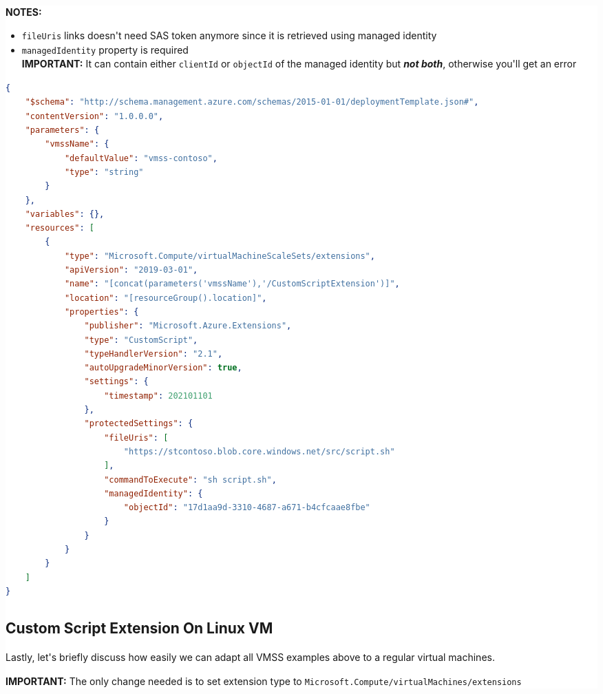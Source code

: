 **NOTES:**
- `fileUris` links doesn't need SAS token anymore since it is retrieved using managed identity
- `managedIdentity` property is required <br>
**IMPORTANT:** It can contain either `clientId` or `objectId` of the managed identity but ***not both***, otherwise you'll get an error

```json
{
    "$schema": "http://schema.management.azure.com/schemas/2015-01-01/deploymentTemplate.json#",
    "contentVersion": "1.0.0.0",
    "parameters": {
        "vmssName": {
            "defaultValue": "vmss-contoso",
            "type": "string"
        }
    },
    "variables": {},
    "resources": [
        {
            "type": "Microsoft.Compute/virtualMachineScaleSets/extensions",
            "apiVersion": "2019-03-01",
            "name": "[concat(parameters('vmssName'),'/CustomScriptExtension')]",
            "location": "[resourceGroup().location]",
            "properties": {
                "publisher": "Microsoft.Azure.Extensions",
                "type": "CustomScript",
                "typeHandlerVersion": "2.1",
                "autoUpgradeMinorVersion": true,
                "settings": {
                    "timestamp": 202101101
                },
                "protectedSettings": {
                    "fileUris": [
                        "https://stcontoso.blob.core.windows.net/src/script.sh"
                    ],
                    "commandToExecute": "sh script.sh",
                    "managedIdentity": {
                        "objectId": "17d1aa9d-3310-4687-a671-b4cfcaae8fbe"
                    }
                }
            }
        }
    ]
}
```


## Custom Script Extension On Linux VM

Lastly, let's briefly discuss how easily we can adapt all VMSS examples above to a regular virtual machines.

**IMPORTANT:** The only change needed is to set extension type to `Microsoft.Compute/virtualMachines/extensions`
